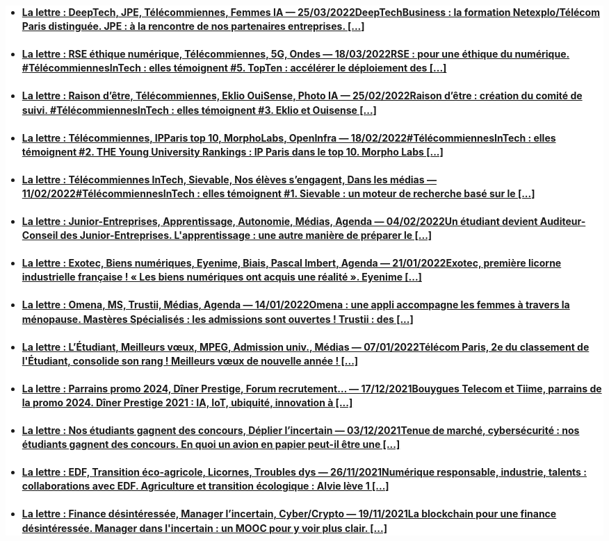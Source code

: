   * #### [La lettre : DeepTech, JPE, Télécommiennes, Femmes IA — 25/03/2022DeepTechBusiness : la formation Netexplo/Télécom Paris distinguée. JPE : à la rencontre de nos partenaires entreprises. [...]](https://www.telecom-paris.fr/?mailpoet_router&endpoint=view_in_browser&action=view&data=WzIzNiwiODIwZDI4Y2Y5Nzk0IiwwLDAsMCwxXQ "La lettre : DeepTech, JPE, Télécommiennes, Femmes IA")
  * #### [La lettre : RSE éthique numérique, Télécommiennes, 5G, Ondes — 18/03/2022RSE : pour une éthique du numérique. #TélécommiennesInTech : elles témoignent #5. TopTen : accélérer le déploiement des [...]](https://www.telecom-paris.fr/?mailpoet_router&endpoint=view_in_browser&action=view&data=WzIzNSwiZTk2ZjI1MjdlODJmIiwwLDAsMCwxXQ "La lettre : RSE éthique numérique, Télécommiennes, 5G, Ondes")
  * #### [La lettre : Raison d’être, Télécommiennes, Eklio OuiSense, Photo IA — 25/02/2022Raison d’être : création du comité de suivi. #TélécommiennesInTech : elles témoignent #3. Eklio et Ouisense [...]](https://www.telecom-paris.fr/?mailpoet_router&endpoint=view_in_browser&action=view&data=WzIzNCwiN2M4NDViOTg4ZjExIiwwLDAsMCwxXQ "La lettre : Raison d’être, Télécommiennes, Eklio OuiSense, Photo IA")
  * #### [La lettre : Télécommiennes, IPParis top 10, MorphoLabs, OpenInfra — 18/02/2022#TélécommiennesInTech : elles témoignent #2. THE Young University Rankings : IP Paris dans le top 10. Morpho Labs [...]](https://www.telecom-paris.fr/?mailpoet_router&endpoint=view_in_browser&action=view&data=WzIzMiwiOWJkYTkxYjk3NDBhIiwwLDAsMCwxXQ "La lettre : Télécommiennes, IPParis top 10, MorphoLabs, OpenInfra")
  * #### [La lettre : Télécommiennes InTech, Sievable, Nos élèves s’engagent, Dans les médias — 11/02/2022#TélécommiennesInTech : elles témoignent #1. Sievable : un moteur de recherche basé sur le [...]](https://www.telecom-paris.fr/?mailpoet_router&endpoint=view_in_browser&action=view&data=WzIzMCwiMmUwNjJlZTYyYTgzIiwwLDAsMCwxXQ "La lettre : Télécommiennes InTech, Sievable, Nos élèves s’engagent, Dans les médias")
  * #### [La lettre : Junior-Entreprises, Apprentissage, Autonomie, Médias, Agenda — 04/02/2022Un étudiant devient Auditeur-Conseil des Junior-Entreprises. L'apprentissage : une autre manière de préparer le [...]](https://www.telecom-paris.fr/?mailpoet_router&endpoint=view_in_browser&action=view&data=WzIyOSwiYTU0NWJiOTQ5NmE1IiwwLDAsMCwxXQ "La lettre : Junior-Entreprises, Apprentissage, Autonomie, Médias, Agenda")
  * #### [La lettre : Exotec, Biens numériques, Eyenime, Biais, Pascal Imbert, Agenda — 21/01/2022Exotec, première licorne industrielle française ! « Les biens numériques ont acquis une réalité ». Eyenime [...]](https://www.telecom-paris.fr/?mailpoet_router&endpoint=view_in_browser&action=view&data=WzIyOCwiYjBhMTM5NzI2ZjBhIiwwLDAsMCwxXQ "La lettre : Exotec, Biens numériques, Eyenime, Biais, Pascal Imbert, Agenda")
  * #### [La lettre : Omena, MS, Trustii, Médias, Agenda — 14/01/2022Omena : une appli accompagne les femmes à travers la ménopause. Mastères Spécialisés : les admissions sont ouvertes ! Trustii : des [...]](https://www.telecom-paris.fr/?mailpoet_router&endpoint=view_in_browser&action=view&data=WzIyNywiODRlOTA4MjMzMTA2IiwwLDAsMCwxXQ "La lettre : Omena, MS, Trustii, Médias, Agenda")
  * #### [La lettre : L’Étudiant, Meilleurs vœux, MPEG, Admission univ., Médias — 07/01/2022Télécom Paris, 2e du classement de l'Étudiant, consolide son rang ! Meilleurs vœux de nouvelle année ! [...]](https://www.telecom-paris.fr/?mailpoet_router&endpoint=view_in_browser&action=view&data=WzIyNiwiYjExYzkwYmI5NWIwIiwwLDAsMCwxXQ "La lettre : L’Étudiant, Meilleurs vœux, MPEG, Admission univ., Médias")
  * #### [La lettre : Parrains promo 2024, Dîner Prestige, Forum recrutement… — 17/12/2021Bouygues Telecom et Tiime, parrains de la promo 2024. Dîner Prestige 2021 : IA, IoT, ubiquité, innovation à [...]](https://www.telecom-paris.fr/?mailpoet_router&endpoint=view_in_browser&action=view&data=WzIyNSwiY2NjNjQ2Njk2MTA0IiwwLDAsMCwxXQ "La lettre : Parrains promo 2024, Dîner Prestige, Forum recrutement…")
  * #### [La lettre : Nos étudiants gagnent des concours, Déplier l’incertain — 03/12/2021Tenue de marché, cybersécurité : nos étudiants gagnent des concours. En quoi un avion en papier peut-il être une [...]](https://www.telecom-paris.fr/?mailpoet_router&endpoint=view_in_browser&action=view&data=WzIyNCwiNzhhNjVjOTgwYzVkIiwwLDAsMCwxXQ "La lettre : Nos étudiants gagnent des concours, Déplier l’incertain")
  * #### [La lettre : EDF, Transition éco-agricole, Licornes, Troubles dys — 26/11/2021Numérique responsable, industrie, talents : collaborations avec EDF. Agriculture et transition écologique : Alvie lève 1 [...]](https://www.telecom-paris.fr/?mailpoet_router&endpoint=view_in_browser&action=view&data=WzIyMywiZTM5YzkyMjU5MTNkIiwwLDAsMCwxXQ "La lettre : EDF, Transition éco-agricole, Licornes, Troubles dys")
  * #### [La lettre : Finance désintéressée, Manager l’incertain, Cyber/Crypto — 19/11/2021La blockchain pour une finance désintéressée. Manager dans l'incertain : un MOOC pour y voir plus clair. [...]](https://www.telecom-paris.fr/?mailpoet_router&endpoint=view_in_browser&action=view&data=WzIyMSwiN2Y0ODI1ZGI2MTQ2IiwwLDAsMCwxXQ "La lettre : Finance désintéressée, Manager l’incertain, Cyber/Crypto")